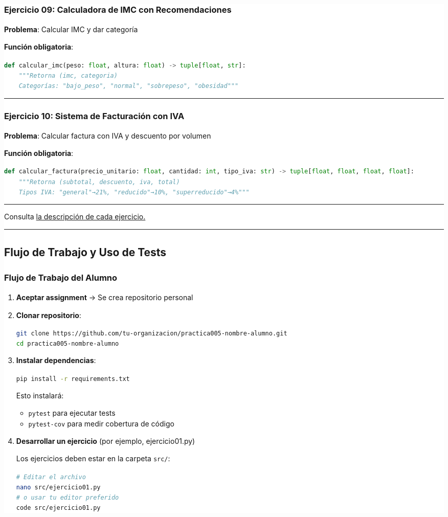 
### **Ejercicio 09**: Calculadora de IMC con Recomendaciones
**Problema**: Calcular IMC y dar categoría

**Función obligatoria**:
```python
def calcular_imc(peso: float, altura: float) -> tuple[float, str]:
    """Retorna (imc, categoria)
    Categorías: "bajo_peso", "normal", "sobrepeso", "obesidad"""
```

---

### **Ejercicio 10**: Sistema de Facturación con IVA
**Problema**: Calcular factura con IVA y descuento por volumen

**Función obligatoria**:
```python
def calcular_factura(precio_unitario: float, cantidad: int, tipo_iva: str) -> tuple[float, float, float, float]:
    """Retorna (subtotal, descuento, iva, total)
    Tipos IVA: "general"→21%, "reducido"→10%, "superreducido"→4%"""
```

---

Consulta [la descripción de cada ejercicio.](PROG-U2.-Practica005.md)

---
## Flujo de Trabajo y Uso de Tests

### **Flujo de Trabajo del Alumno**

1. **Aceptar assignment** → Se crea repositorio personal
2. **Clonar repositorio**:
   ```bash
   git clone https://github.com/tu-organizacion/practica005-nombre-alumno.git
   cd practica005-nombre-alumno
   ```

3. **Instalar dependencias**:
   ```bash
   pip install -r requirements.txt
   ```

   Esto instalará:
   - `pytest` para ejecutar tests
   - `pytest-cov` para medir cobertura de código

4. **Desarrollar un ejercicio** (por ejemplo, ejercicio01.py)

   Los ejercicios deben estar en la carpeta `src/`:
   ```bash
   # Editar el archivo
   nano src/ejercicio01.py
   # o usar tu editor preferido
   code src/ejercicio01.py
   ```
